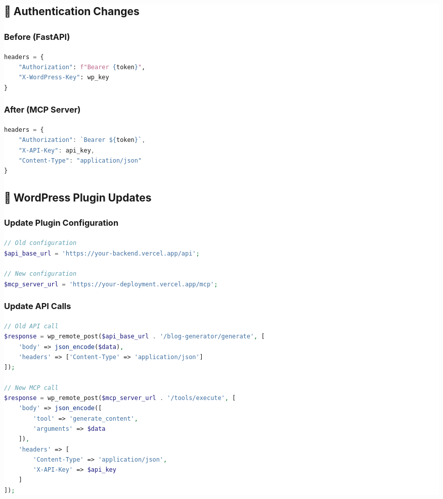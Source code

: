 ## 🔐 Authentication Changes

### Before (FastAPI)
```python
headers = {
    "Authorization": f"Bearer {token}",
    "X-WordPress-Key": wp_key
}
```

### After (MCP Server)
```javascript
headers = {
    "Authorization": `Bearer ${token}`,
    "X-API-Key": api_key,
    "Content-Type": "application/json"
}
```

## 📝 WordPress Plugin Updates

### Update Plugin Configuration

```php
// Old configuration
$api_base_url = 'https://your-backend.vercel.app/api';

// New configuration  
$mcp_server_url = 'https://your-deployment.vercel.app/mcp';
```

### Update API Calls

```php
// Old API call
$response = wp_remote_post($api_base_url . '/blog-generator/generate', [
    'body' => json_encode($data),
    'headers' => ['Content-Type' => 'application/json']
]);

// New MCP call
$response = wp_remote_post($mcp_server_url . '/tools/execute', [
    'body' => json_encode([
        'tool' => 'generate_content',
        'arguments' => $data
    ]),
    'headers' => [
        'Content-Type' => 'application/json',
        'X-API-Key' => $api_key
    ]
]);
```
